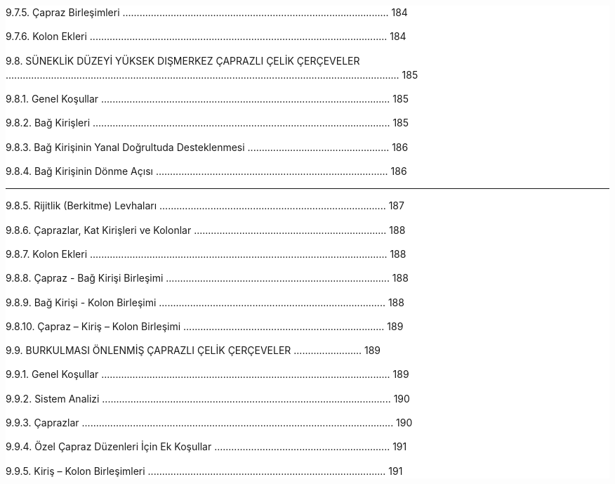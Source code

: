 9.7.5. Çapraz Birleşimleri .............................................................................................. 184

9.7.6. Kolon Ekleri ......................................................................................................... 184

9.8. SÜNEKLİK DÜZEYİ YÜKSEK DIŞMERKEZ ÇAPRAZLI ÇELİK ÇERÇEVELER
........................................................................................................................................... 185

9.8.1. Genel Koşullar ...................................................................................................... 185

9.8.2. Bağ Kirişleri ......................................................................................................... 185

9.8.3. Bağ Kirişinin Yanal Doğrultuda Desteklenmesi .................................................. 186

9.8.4. Bağ Kirişinin Dönme Açısı .................................................................................. 186


-----

9.8.5. Rijitlik (Berkitme) Levhaları ................................................................................ 187

9.8.6. Çaprazlar, Kat Kirişleri ve Kolonlar .................................................................... 188

9.8.7. Kolon Ekleri ......................................................................................................... 188

9.8.8. Çapraz - Bağ Kirişi Birleşimi ............................................................................... 188

9.8.9. Bağ Kirişi - Kolon Birleşimi ................................................................................ 188

9.8.10. Çapraz – Kiriş – Kolon Birleşimi ....................................................................... 189

9.9. BURKULMASI ÖNLENMİŞ ÇAPRAZLI ÇELİK ÇERÇEVELER ........................ 189

9.9.1. Genel Koşullar ...................................................................................................... 189

9.9.2. Sistem Analizi ...................................................................................................... 190

9.9.3. Çaprazlar .............................................................................................................. 190

9.9.4. Özel Çapraz Düzenleri İçin Ek Koşullar .............................................................. 191

9.9.5. Kiriş – Kolon Birleşimleri .................................................................................... 191
